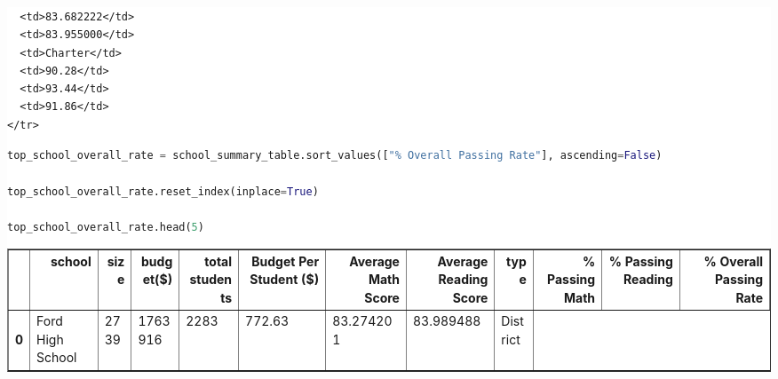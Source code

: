       <td>83.682222</td>
      <td>83.955000</td>
      <td>Charter</td>
      <td>90.28</td>
      <td>93.44</td>
      <td>91.86</td>
    </tr>
  </tbody>
</table>
</div>




```python
top_school_overall_rate = school_summary_table.sort_values(["% Overall Passing Rate"], ascending=False)

top_school_overall_rate.reset_index(inplace=True)

top_school_overall_rate.head(5)
```




<div>
<style scoped>
    .dataframe tbody tr th:only-of-type {
        vertical-align: middle;
    }

    .dataframe tbody tr th {
        vertical-align: top;
    }

    .dataframe thead th {
        text-align: right;
    }
</style>
<table border="1" class="dataframe">
  <thead>
    <tr style="text-align: right;">
      <th></th>
      <th>school</th>
      <th>size</th>
      <th>budget($)</th>
      <th>total students</th>
      <th>Budget Per Student ($)</th>
      <th>Average Math Score</th>
      <th>Average Reading Score</th>
      <th>type</th>
      <th>% Passing Math</th>
      <th>% Passing Reading</th>
      <th>% Overall Passing Rate</th>
    </tr>
  </thead>
  <tbody>
    <tr>
      <th>0</th>
      <td>Ford High School</td>
      <td>2739</td>
      <td>1763916</td>
      <td>2283</td>
      <td>772.63</td>
      <td>83.274201</td>
      <td>83.989488</td>
      <td>District</td>